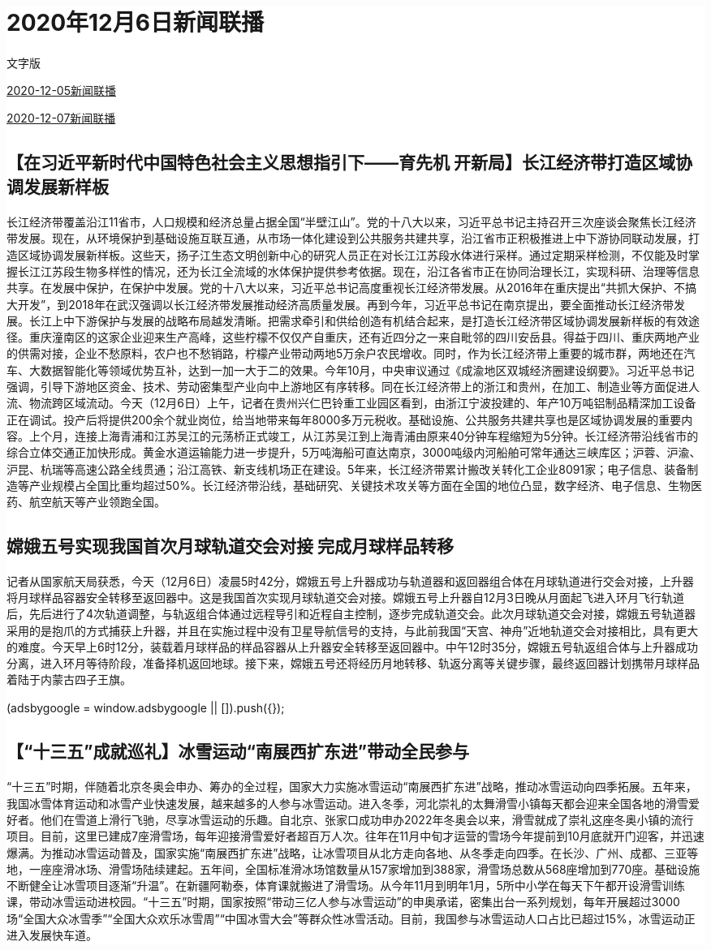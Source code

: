







# 2020年12月6日新闻联播
 文字版








[2020-12-05新闻联播](/xinwenlianbo/20201205)


[2020-12-07新闻联播](/xinwenlianbo/20201207)





## 【在习近平新时代中国特色社会主义思想指引下——育先机 开新局】长江经济带打造区域协调发展新样板


长江经济带覆盖沿江11省市，人口规模和经济总量占据全国“半壁江山”。党的十八大以来，习近平总书记主持召开三次座谈会聚焦长江经济带发展。现在，从环境保护到基础设施互联互通，从市场一体化建设到公共服务共建共享，沿江省市正积极推进上中下游协同联动发展，打造区域协调发展新样板。这些天，扬子江生态文明创新中心的研究人员正在对长江江苏段水体进行采样。通过定期采样检测，不仅能及时掌握长江江苏段生物多样性的情况，还为长江全流域的水体保护提供参考依据。现在，沿江各省市正在协同治理长江，实现科研、治理等信息共享。在发展中保护，在保护中发展。党的十八大以来，习近平总书记高度重视长江经济带发展。从2016年在重庆提出“共抓大保护、不搞大开发”，到2018年在武汉强调以长江经济带发展推动经济高质量发展。再到今年，习近平总书记在南京提出，要全面推动长江经济带发展。长江上中下游保护与发展的战略布局越发清晰。把需求牵引和供给创造有机结合起来，是打造长江经济带区域协调发展新样板的有效途径。重庆潼南区的这家企业迎来生产高峰，这些柠檬不仅仅产自重庆，还有近四分之一来自毗邻的四川安岳县。得益于四川、重庆两地产业的供需对接，企业不愁原料，农户也不愁销路，柠檬产业带动两地5万余户农民增收。同时，作为长江经济带上重要的城市群，两地还在汽车、大数据智能化等领域优势互补，达到一加一大于二的效果。今年10月，中央审议通过《成渝地区双城经济圈建设纲要》。习近平总书记强调，引导下游地区资金、技术、劳动密集型产业向中上游地区有序转移。同在长江经济带上的浙江和贵州，在加工、制造业等方面促进人流、物流跨区域流动。今天（12月6日）上午，记者在贵州兴仁巴铃重工业园区看到，由浙江宁波投建的、年产10万吨铝制品精深加工设备正在调试。投产后将提供200余个就业岗位，给当地带来每年8000多万元税收。基础设施、公共服务共建共享也是区域协调发展的重要内容。上个月，连接上海青浦和江苏吴江的元荡桥正式竣工，从江苏吴江到上海青浦由原来40分钟车程缩短为5分钟。长江经济带沿线省市的综合立体交通正加快形成。黄金水道运输能力进一步提升，5万吨海船可直达南京，3000吨级内河船舶可常年通达三峡库区；沪蓉、沪渝、沪昆、杭瑞等高速公路全线贯通；沿江高铁、新支线机场正在建设。5年来，长江经济带累计搬改关转化工企业8091家；电子信息、装备制造等产业规模占全国比重均超过50%。长江经济带沿线，基础研究、关键技术攻关等方面在全国的地位凸显，数字经济、电子信息、生物医药、航空航天等产业领跑全国。


## 嫦娥五号实现我国首次月球轨道交会对接 完成月球样品转移


记者从国家航天局获悉，今天（12月6日）凌晨5时42分，嫦娥五号上升器成功与轨道器和返回器组合体在月球轨道进行交会对接，上升器将月球样品容器安全转移至返回器中。这是我国首次实现月球轨道交会对接。嫦娥五号上升器自12月3日晚从月面起飞进入环月飞行轨道后，先后进行了4次轨道调整，与轨返组合体通过远程导引和近程自主控制，逐步完成轨道交会。此次月球轨道交会对接，嫦娥五号轨道器采用的是抱爪的方式捕获上升器，并且在实施过程中没有卫星导航信号的支持，与此前我国“天宫、神舟”近地轨道交会对接相比，具有更大的难度。今天早上6时12分，装载着月球样品的样品容器从上升器安全转移至返回器中。中午12时35分，嫦娥五号轨返组合体与上升器成功分离，进入环月等待阶段，准备择机返回地球。接下来，嫦娥五号还将经历月地转移、轨返分离等关键步骤，最终返回器计划携带月球样品着陆于内蒙古四子王旗。





 (adsbygoogle = window.adsbygoogle || []).push({});

 
## 【“十三五”成就巡礼】冰雪运动“南展西扩东进”带动全民参与


“十三五”时期，伴随着北京冬奥会申办、筹办的全过程，国家大力实施冰雪运动“南展西扩东进”战略，推动冰雪运动向四季拓展。五年来，我国冰雪体育运动和冰雪产业快速发展，越来越多的人参与冰雪运动。进入冬季，河北崇礼的太舞滑雪小镇每天都会迎来全国各地的滑雪爱好者。他们在雪道上滑行飞驰，尽享冰雪运动的乐趣。自北京、张家口成功申办2022年冬奥会以来，滑雪就成了崇礼这座冬奥小镇的流行项目。目前，这里已建成7座滑雪场，每年迎接滑雪爱好者超百万人次。往年在11月中旬才运营的雪场今年提前到10月底就开门迎客，并迅速爆满。为推动冰雪运动普及，国家实施“南展西扩东进”战略，让冰雪项目从北方走向各地、从冬季走向四季。在长沙、广州、成都、三亚等地，一座座滑冰场、滑雪场陆续建起。五年间，全国标准滑冰场馆数量从157家增加到388家，滑雪场总数从568座增加到770座。基础设施不断健全让冰雪项目逐渐“升温”。在新疆阿勒泰，体育课就搬进了滑雪场。从今年11月到明年1月，5所中小学在每天下午都开设滑雪训练课，带动冰雪运动进校园。“十三五”时期，国家按照“带动三亿人参与冰雪运动”的申奥承诺，密集出台一系列规划，每年开展超过3000场“全国大众冰雪季”“全国大众欢乐冰雪周”“中国冰雪大会”等群众性冰雪活动。目前，我国参与冰雪运动人口占比已超过15%，冰雪运动正进入发展快车道。
